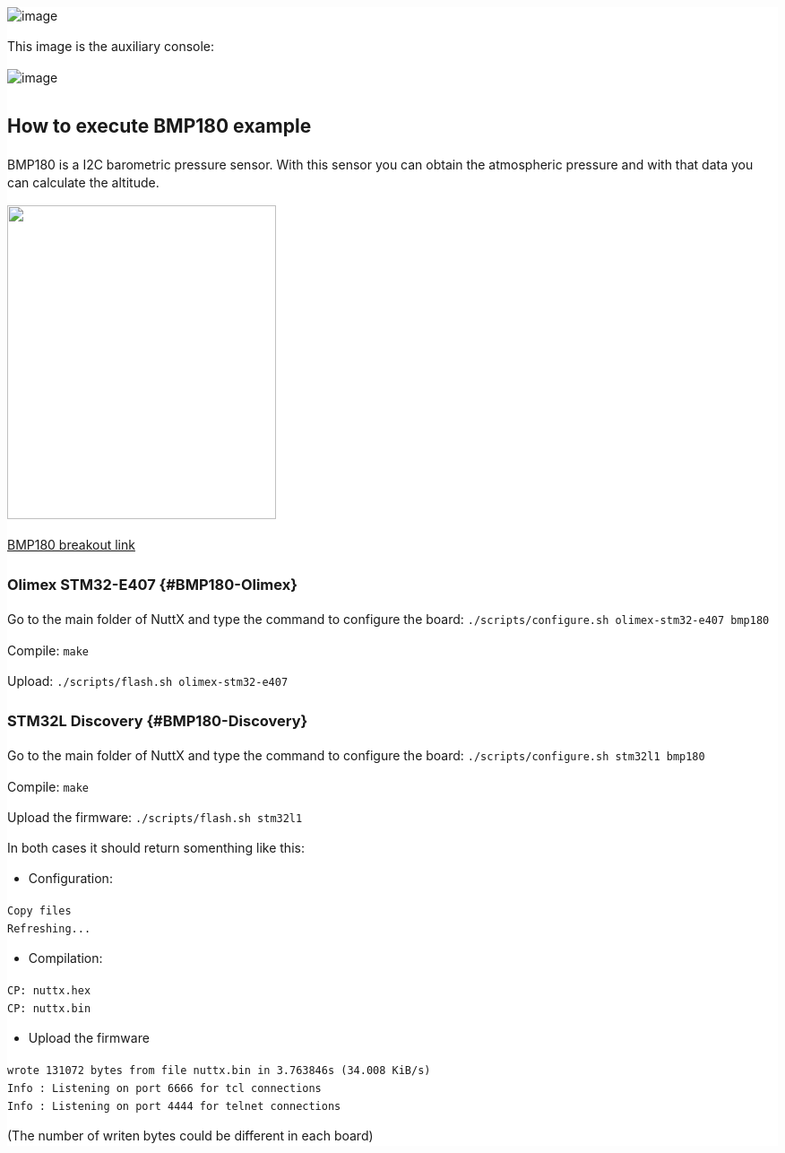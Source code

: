 ![image](imgs/aux_board.png)

This image is the auxiliary console:

![image](imgs/aux_console.png)

## How to execute BMP180 example

BMP180 is a I2C barometric pressure sensor. With this sensor you can obtain the atmospheric pressure and with that data you can calculate the altitude.

<img width="300" height="350" src="imgs/bmp180.jpg">

[BMP180 breakout link](https://www.adafruit.com/product/1603)

### Olimex STM32-E407  {#BMP180-Olimex}

Go to the main folder of NuttX and type the command to configure the board:
`./scripts/configure.sh olimex-stm32-e407 bmp180`

Compile:
`make`

Upload:
`./scripts/flash.sh olimex-stm32-e407`

### STM32L Discovery {#BMP180-Discovery}

Go to the main folder of NuttX and type the command to configure the board:
`./scripts/configure.sh stm32l1 bmp180`

Compile:
`make`

Upload the firmware:
`./scripts/flash.sh stm32l1`

In both cases it should return somenthing like this:

- Configuration:
```
Copy files
Refreshing...
```
- Compilation:
```
CP: nuttx.hex
CP: nuttx.bin
```
- Upload the firmware
```
wrote 131072 bytes from file nuttx.bin in 3.763846s (34.008 KiB/s)
Info : Listening on port 6666 for tcl connections
Info : Listening on port 4444 for telnet connections
```
(The number of writen bytes could be different in each board)
